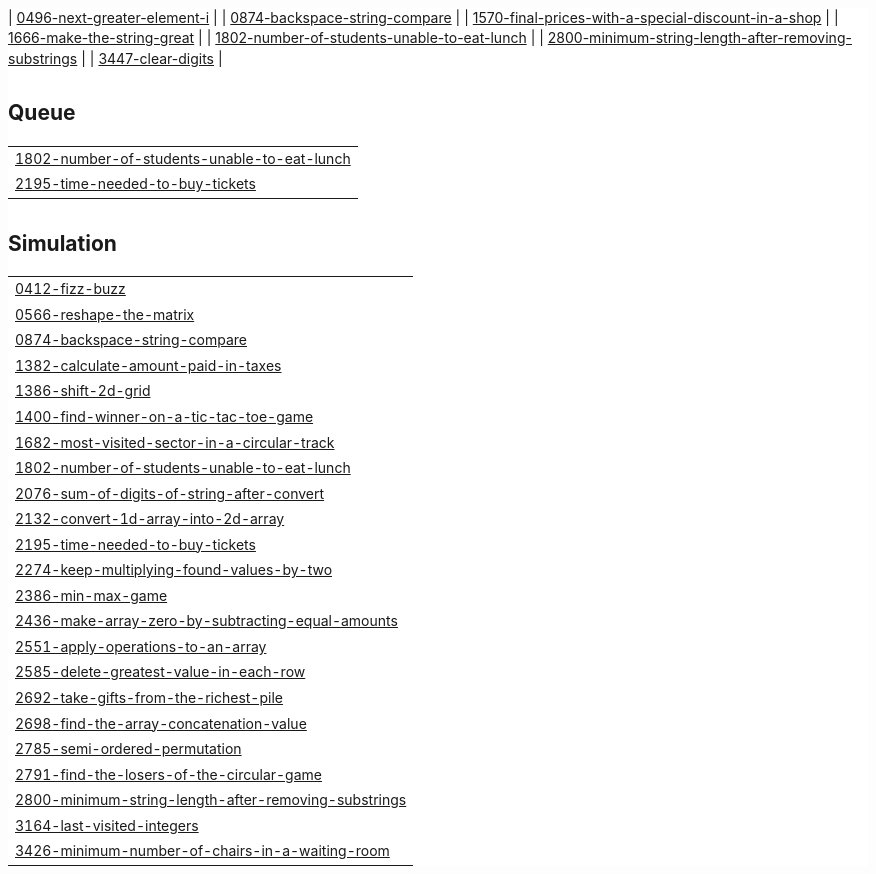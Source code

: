 | [0496-next-greater-element-i](https://github.com/digital-dev-07/Leetcode/tree/master/0496-next-greater-element-i) |
| [0874-backspace-string-compare](https://github.com/digital-dev-07/Leetcode/tree/master/0874-backspace-string-compare) |
| [1570-final-prices-with-a-special-discount-in-a-shop](https://github.com/digital-dev-07/Leetcode/tree/master/1570-final-prices-with-a-special-discount-in-a-shop) |
| [1666-make-the-string-great](https://github.com/digital-dev-07/Leetcode/tree/master/1666-make-the-string-great) |
| [1802-number-of-students-unable-to-eat-lunch](https://github.com/digital-dev-07/Leetcode/tree/master/1802-number-of-students-unable-to-eat-lunch) |
| [2800-minimum-string-length-after-removing-substrings](https://github.com/digital-dev-07/Leetcode/tree/master/2800-minimum-string-length-after-removing-substrings) |
| [3447-clear-digits](https://github.com/digital-dev-07/Leetcode/tree/master/3447-clear-digits) |
## Queue
|  |
| ------- |
| [1802-number-of-students-unable-to-eat-lunch](https://github.com/digital-dev-07/Leetcode/tree/master/1802-number-of-students-unable-to-eat-lunch) |
| [2195-time-needed-to-buy-tickets](https://github.com/digital-dev-07/Leetcode/tree/master/2195-time-needed-to-buy-tickets) |
## Simulation
|  |
| ------- |
| [0412-fizz-buzz](https://github.com/digital-dev-07/Leetcode/tree/master/0412-fizz-buzz) |
| [0566-reshape-the-matrix](https://github.com/digital-dev-07/Leetcode/tree/master/0566-reshape-the-matrix) |
| [0874-backspace-string-compare](https://github.com/digital-dev-07/Leetcode/tree/master/0874-backspace-string-compare) |
| [1382-calculate-amount-paid-in-taxes](https://github.com/digital-dev-07/Leetcode/tree/master/1382-calculate-amount-paid-in-taxes) |
| [1386-shift-2d-grid](https://github.com/digital-dev-07/Leetcode/tree/master/1386-shift-2d-grid) |
| [1400-find-winner-on-a-tic-tac-toe-game](https://github.com/digital-dev-07/Leetcode/tree/master/1400-find-winner-on-a-tic-tac-toe-game) |
| [1682-most-visited-sector-in-a-circular-track](https://github.com/digital-dev-07/Leetcode/tree/master/1682-most-visited-sector-in-a-circular-track) |
| [1802-number-of-students-unable-to-eat-lunch](https://github.com/digital-dev-07/Leetcode/tree/master/1802-number-of-students-unable-to-eat-lunch) |
| [2076-sum-of-digits-of-string-after-convert](https://github.com/digital-dev-07/Leetcode/tree/master/2076-sum-of-digits-of-string-after-convert) |
| [2132-convert-1d-array-into-2d-array](https://github.com/digital-dev-07/Leetcode/tree/master/2132-convert-1d-array-into-2d-array) |
| [2195-time-needed-to-buy-tickets](https://github.com/digital-dev-07/Leetcode/tree/master/2195-time-needed-to-buy-tickets) |
| [2274-keep-multiplying-found-values-by-two](https://github.com/digital-dev-07/Leetcode/tree/master/2274-keep-multiplying-found-values-by-two) |
| [2386-min-max-game](https://github.com/digital-dev-07/Leetcode/tree/master/2386-min-max-game) |
| [2436-make-array-zero-by-subtracting-equal-amounts](https://github.com/digital-dev-07/Leetcode/tree/master/2436-make-array-zero-by-subtracting-equal-amounts) |
| [2551-apply-operations-to-an-array](https://github.com/digital-dev-07/Leetcode/tree/master/2551-apply-operations-to-an-array) |
| [2585-delete-greatest-value-in-each-row](https://github.com/digital-dev-07/Leetcode/tree/master/2585-delete-greatest-value-in-each-row) |
| [2692-take-gifts-from-the-richest-pile](https://github.com/digital-dev-07/Leetcode/tree/master/2692-take-gifts-from-the-richest-pile) |
| [2698-find-the-array-concatenation-value](https://github.com/digital-dev-07/Leetcode/tree/master/2698-find-the-array-concatenation-value) |
| [2785-semi-ordered-permutation](https://github.com/digital-dev-07/Leetcode/tree/master/2785-semi-ordered-permutation) |
| [2791-find-the-losers-of-the-circular-game](https://github.com/digital-dev-07/Leetcode/tree/master/2791-find-the-losers-of-the-circular-game) |
| [2800-minimum-string-length-after-removing-substrings](https://github.com/digital-dev-07/Leetcode/tree/master/2800-minimum-string-length-after-removing-substrings) |
| [3164-last-visited-integers](https://github.com/digital-dev-07/Leetcode/tree/master/3164-last-visited-integers) |
| [3426-minimum-number-of-chairs-in-a-waiting-room](https://github.com/digital-dev-07/Leetcode/tree/master/3426-minimum-number-of-chairs-in-a-waiting-room) |